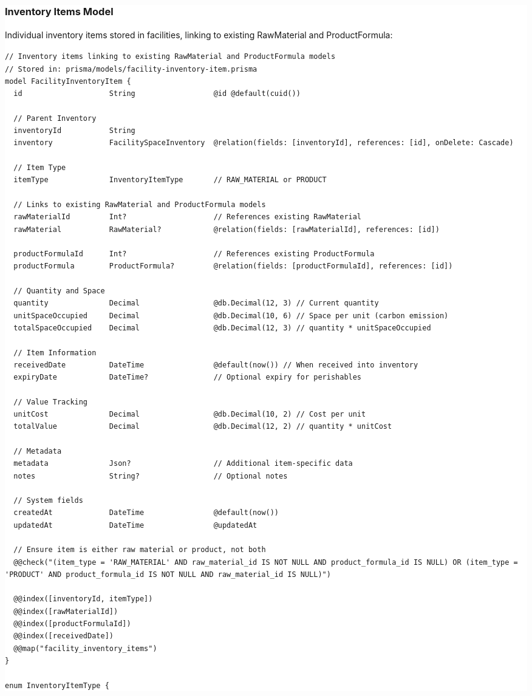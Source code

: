 ```prisma
```

### Inventory Items Model

Individual inventory items stored in facilities, linking to existing RawMaterial and ProductFormula:

```prisma
// Inventory items linking to existing RawMaterial and ProductFormula models
// Stored in: prisma/models/facility-inventory-item.prisma
model FacilityInventoryItem {
  id                    String                  @id @default(cuid())
  
  // Parent Inventory
  inventoryId           String
  inventory             FacilitySpaceInventory  @relation(fields: [inventoryId], references: [id], onDelete: Cascade)
  
  // Item Type
  itemType              InventoryItemType       // RAW_MATERIAL or PRODUCT
  
  // Links to existing RawMaterial and ProductFormula models
  rawMaterialId         Int?                    // References existing RawMaterial
  rawMaterial           RawMaterial?            @relation(fields: [rawMaterialId], references: [id])
  
  productFormulaId      Int?                    // References existing ProductFormula
  productFormula        ProductFormula?         @relation(fields: [productFormulaId], references: [id])
  
  // Quantity and Space
  quantity              Decimal                 @db.Decimal(12, 3) // Current quantity
  unitSpaceOccupied     Decimal                 @db.Decimal(10, 6) // Space per unit (carbon emission)
  totalSpaceOccupied    Decimal                 @db.Decimal(12, 3) // quantity * unitSpaceOccupied
  
  // Item Information
  receivedDate          DateTime                @default(now()) // When received into inventory
  expiryDate            DateTime?               // Optional expiry for perishables
  
  // Value Tracking
  unitCost              Decimal                 @db.Decimal(10, 2) // Cost per unit
  totalValue            Decimal                 @db.Decimal(12, 2) // quantity * unitCost
  
  // Metadata
  metadata              Json?                   // Additional item-specific data
  notes                 String?                 // Optional notes
  
  // System fields
  createdAt             DateTime                @default(now())
  updatedAt             DateTime                @updatedAt
  
  // Ensure item is either raw material or product, not both
  @@check("(item_type = 'RAW_MATERIAL' AND raw_material_id IS NOT NULL AND product_formula_id IS NULL) OR (item_type = 'PRODUCT' AND product_formula_id IS NOT NULL AND raw_material_id IS NULL)")
  
  @@index([inventoryId, itemType])
  @@index([rawMaterialId])
  @@index([productFormulaId])
  @@index([receivedDate])
  @@map("facility_inventory_items")
}

enum InventoryItemType {
```